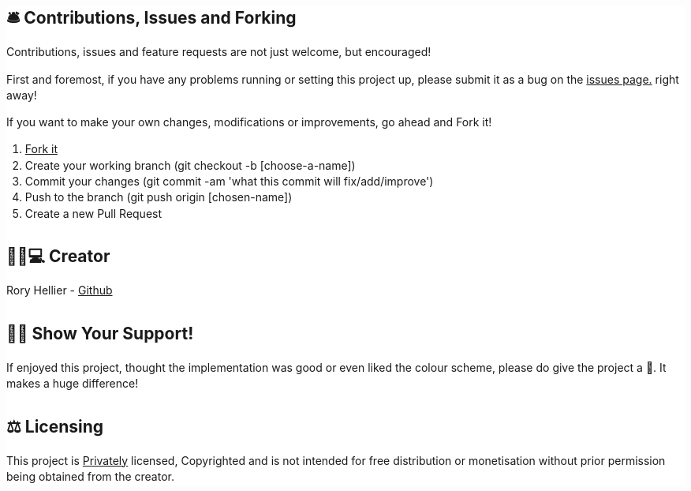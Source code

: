 ## 🛎️ Contributions, Issues and Forking

Contributions, issues and feature requests are not just welcome, but encouraged!

First and foremost, if you have any problems running or setting this project up, please submit it as a bug on the [issues page.](https://github.com/Rhelli/thrive.io-frontend/issues) right away!

If you want to make your own changes, modifications or improvements, go ahead and Fork it!
1. [Fork it](https://github.com/Rhelli/react-redux-capstone---clothes-catalogue-store/fork)
2. Create your working branch (git checkout -b [choose-a-name])
3. Commit your changes (git commit -am 'what this commit will fix/add/improve')
4. Push to the branch (git push origin [chosen-name])
5. Create a new Pull Request

## 💂🏽💻 Creator

Rory Hellier - [Github](https://github.com/Rhelli)

## 🖐🏼 Show Your Support!
If enjoyed this project, thought the implementation was good or even liked the colour scheme, please do give the project a 🌟. It makes a huge difference!

## ⚖️ Licensing
This project is [Privately](https://github.com/Rhelli/react-redux-capstone---clothes-catalogue-store/blob/feature/readMe/LICENSE.txt) licensed, Copyrighted and is not intended for free distribution or monetisation without prior permission being obtained from the creator.
